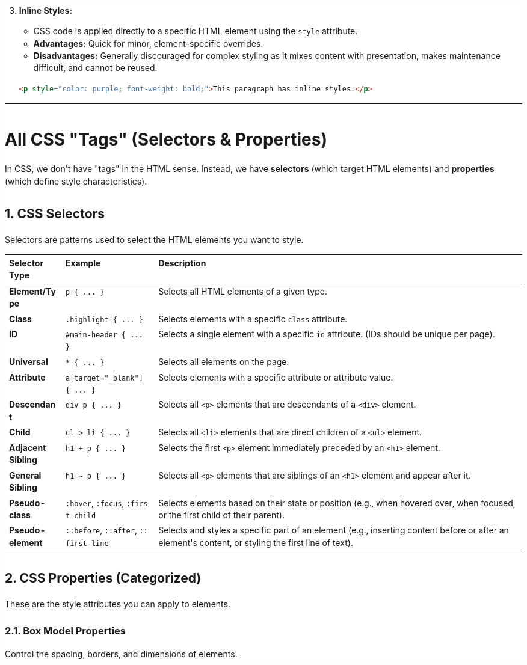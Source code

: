 3.  **Inline Styles:**

      * CSS code is applied directly to a specific HTML element using the `style` attribute.
      * **Advantages:** Quick for minor, element-specific overrides.
      * **Disadvantages:** Generally discouraged for complex styling as it mixes content with presentation, makes maintenance difficult, and cannot be reused.

    <!-- end list -->

    ```html
    <p style="color: purple; font-weight: bold;">This paragraph has inline styles.</p>
    ```

-----

# All CSS "Tags" (Selectors & Properties)

In CSS, we don't have "tags" in the HTML sense. Instead, we have **selectors** (which target HTML elements) and **properties** (which define style characteristics).

## 1\. CSS Selectors

Selectors are patterns used to select the HTML elements you want to style.

| Selector Type | Example | Description |
| :------------ | :------ | :---------- |
| **Element/Type** | `p { ... }` | Selects all HTML elements of a given type. |
| **Class** | `.highlight { ... }` | Selects elements with a specific `class` attribute. |
| **ID** | `#main-header { ... }` | Selects a single element with a specific `id` attribute. (IDs should be unique per page). |
| **Universal** | `* { ... }` | Selects all elements on the page. |
| **Attribute** | `a[target="_blank"] { ... }` | Selects elements with a specific attribute or attribute value. |
| **Descendant** | `div p { ... }` | Selects all `<p>` elements that are descendants of a `<div>` element. |
| **Child** | `ul > li { ... }` | Selects all `<li>` elements that are direct children of a `<ul>` element. |
| **Adjacent Sibling** | `h1 + p { ... }` | Selects the first `<p>` element immediately preceded by an `<h1>` element. |
| **General Sibling** | `h1 ~ p { ... }` | Selects all `<p>` elements that are siblings of an `<h1>` element and appear after it. |
| **Pseudo-class** | `:hover`, `:focus`, `:first-child` | Selects elements based on their state or position (e.g., when hovered over, when focused, or the first child of their parent). |
| **Pseudo-element** | `::before`, `::after`, `::first-line` | Selects and styles a specific part of an element (e.g., inserting content before or after an element's content, or styling the first line of text). |

## 2\. CSS Properties (Categorized)

These are the style attributes you can apply to elements.

### 2.1. Box Model Properties

Control the spacing, borders, and dimensions of elements.
